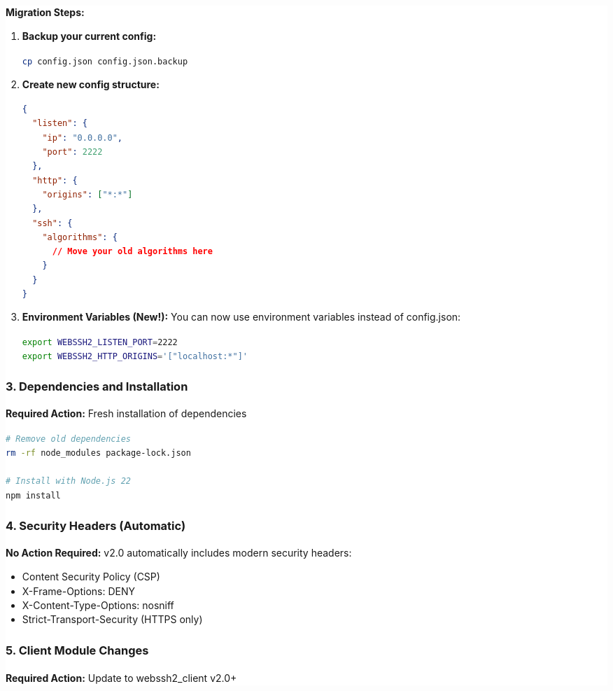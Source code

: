 **Migration Steps:**

1. **Backup your current config:**
   ```bash
   cp config.json config.json.backup
   ```

2. **Create new config structure:**
   ```json
   {
     "listen": {
       "ip": "0.0.0.0",
       "port": 2222
     },
     "http": {
       "origins": ["*:*"]
     },
     "ssh": {
       "algorithms": {
         // Move your old algorithms here
       }
     }
   }
   ```

3. **Environment Variables (New!):**
   You can now use environment variables instead of config.json:
   ```bash
   export WEBSSH2_LISTEN_PORT=2222
   export WEBSSH2_HTTP_ORIGINS='["localhost:*"]'
   ```

### 3. Dependencies and Installation

**Required Action:** Fresh installation of dependencies

```bash
# Remove old dependencies
rm -rf node_modules package-lock.json

# Install with Node.js 22
npm install
```

### 4. Security Headers (Automatic)

**No Action Required:** v2.0 automatically includes modern security headers:

- Content Security Policy (CSP)
- X-Frame-Options: DENY
- X-Content-Type-Options: nosniff
- Strict-Transport-Security (HTTPS only)

### 5. Client Module Changes

**Required Action:** Update to webssh2_client v2.0+

